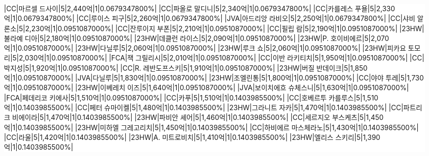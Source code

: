 |CC|마르셀 드사이|5|2,440억|1|0.0679347800%|
|CC|파올로 말디니|5|2,340억|1|0.0679347800%|
|CC|카를레스 푸욜|5|2,330억|1|0.0679347800%|
|CC|루이스 피구|5|2,260억|1|0.0679347800%|
|JVA|아드리앙 라비오|5|2,250억|1|0.0679347800%|
|CC|샤비 알론소|5|2,230억|1|0.0951087000%|
|CC|잔루이지 부폰|5|2,210억|1|0.0951087000%|
|CC|필립 람|5|2,190억|1|0.0951087000%|
|23HW|불라예 디아|5|2,180억|1|0.0951087000%|
|23HW|데클런 라이스|5|2,090억|1|0.0951087000%|
|23HW|P. 호이비에르|5|2,070억|1|0.0951087000%|
|23HW|다닐루|5|2,060억|1|0.0951087000%|
|23HW|루크 쇼|5|2,060억|1|0.0951087000%|
|23HW|피카요 토모리|5|2,030억|1|0.0951087000%|
|FCA|잭 그릴리시|5|2,010억|1|0.0951087000%|
|CC|이반 라키티치|5|1,950억|1|0.0951087000%|
|CC|박지성|5|1,920억|1|0.0951087000%|
|CC|R. 레반도프스키|5|1,910억|1|0.0951087000%|
|23HW|버질 반데이크|5|1,850억|1|0.0951087000%|
|JVA|다닐루|5|1,830억|1|0.0951087000%|
|23HW|조엘린통|5|1,800억|1|0.0951087000%|
|CC|야야 투레|5|1,730억|1|0.0951087000%|
|23HW|이베레치 이즈|5|1,640억|1|0.0951087000%|
|JVA|보이치에흐 슈체스니|5|1,630억|1|0.0951087000%|
|FCA|페데리코 키에사|5|1,510억|1|0.0951087000%|
|CC|카푸|5|1,510억|1|0.1403985500%|
|CC|호베르투 카를루스|5|1,510억|1|0.1403985500%|
|CC|페터 슈마이켈|5|1,480억|1|0.1403985500%|
|23HW|그라니트 자카|5|1,470억|1|0.1403985500%|
|CC|파트리크 비에이라|5|1,470억|1|0.1403985500%|
|23HW|파비안 셰어|5|1,460억|1|0.1403985500%|
|CC|세르지오 부스케츠|5|1,450억|1|0.1403985500%|
|23HW|미하엘 그레고리치|5|1,450억|1|0.1403985500%|
|CC|하비에르 마스체라노|5|1,430억|1|0.1403985500%|
|CC|라울|5|1,420억|1|0.1403985500%|
|23HW|A. 미트로비치|5|1,410억|1|0.1403985500%|
|23HW|엘리스 스키리|5|1,390억|1|0.1403985500%|